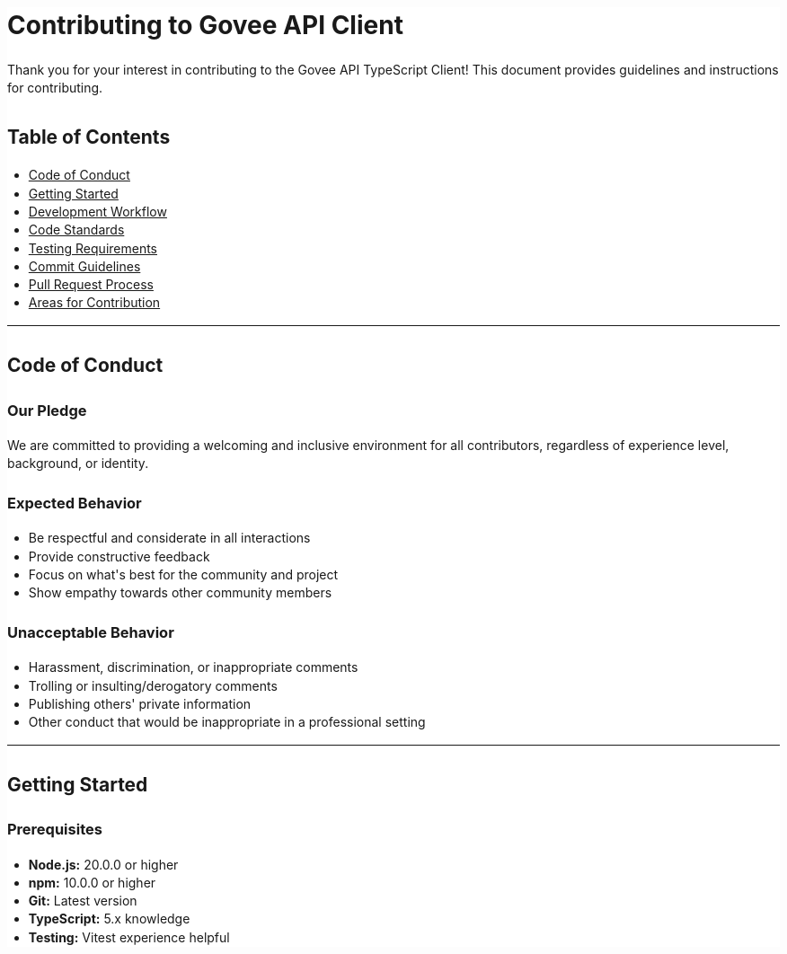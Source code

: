 # Contributing to Govee API Client

Thank you for your interest in contributing to the Govee API TypeScript Client! This document provides guidelines and instructions for contributing.

## Table of Contents

- [Code of Conduct](#code-of-conduct)
- [Getting Started](#getting-started)
- [Development Workflow](#development-workflow)
- [Code Standards](#code-standards)
- [Testing Requirements](#testing-requirements)
- [Commit Guidelines](#commit-guidelines)
- [Pull Request Process](#pull-request-process)
- [Areas for Contribution](#areas-for-contribution)

---

## Code of Conduct

### Our Pledge

We are committed to providing a welcoming and inclusive environment for all contributors, regardless of experience level, background, or identity.

### Expected Behavior

- Be respectful and considerate in all interactions
- Provide constructive feedback
- Focus on what's best for the community and project
- Show empathy towards other community members

### Unacceptable Behavior

- Harassment, discrimination, or inappropriate comments
- Trolling or insulting/derogatory comments
- Publishing others' private information
- Other conduct that would be inappropriate in a professional setting

---

## Getting Started

### Prerequisites

- **Node.js:** 20.0.0 or higher
- **npm:** 10.0.0 or higher
- **Git:** Latest version
- **TypeScript:** 5.x knowledge
- **Testing:** Vitest experience helpful
